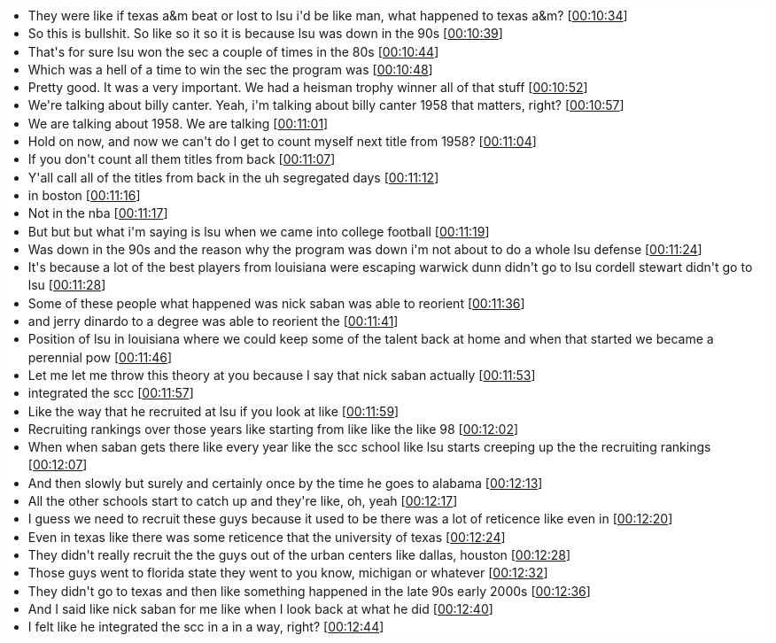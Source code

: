 *  They were like if texas a&m beat or lost to lsu i'd be like man, what happened to texas a&m? [[00:10:34](https://www.youtube.com/watch?v=b0DTWW6DKLU&t=634.74s)]
*  So this is bullshit. So like so it so it is because lsu was down in the 90s [[00:10:39](https://www.youtube.com/watch?v=b0DTWW6DKLU&t=639.06s)]
*  That's for sure lsu won the sec a couple of times in the 80s [[00:10:44](https://www.youtube.com/watch?v=b0DTWW6DKLU&t=644.5s)]
*  Which was a hell of a time to win the sec the program was [[00:10:48](https://www.youtube.com/watch?v=b0DTWW6DKLU&t=648.26s)]
*  Pretty good. It was a very important. We had a heisman trophy winner all of that stuff [[00:10:52](https://www.youtube.com/watch?v=b0DTWW6DKLU&t=652.26s)]
*  We're talking about billy canter. Yeah, i'm talking about billy canter 1958 that matters, right? [[00:10:57](https://www.youtube.com/watch?v=b0DTWW6DKLU&t=657.6199999999999s)]
*  We are talking about 1958. We are talking [[00:11:01](https://www.youtube.com/watch?v=b0DTWW6DKLU&t=661.6999999999999s)]
*  Hold on now, and now we can't do I get to count myself next title from 1958? [[00:11:04](https://www.youtube.com/watch?v=b0DTWW6DKLU&t=664.3399999999999s)]
*  If you don't count all them titles from back [[00:11:07](https://www.youtube.com/watch?v=b0DTWW6DKLU&t=667.62s)]
*  Y'all call all of the titles from back in the uh segregated days [[00:11:12](https://www.youtube.com/watch?v=b0DTWW6DKLU&t=672.5799999999999s)]
*  in boston [[00:11:16](https://www.youtube.com/watch?v=b0DTWW6DKLU&t=676.5799999999999s)]
*  Not in the nba [[00:11:17](https://www.youtube.com/watch?v=b0DTWW6DKLU&t=677.86s)]
*  But but but what i'm saying is lsu when we came into college football [[00:11:19](https://www.youtube.com/watch?v=b0DTWW6DKLU&t=679.06s)]
*  Was down in the 90s and the reason why the program was down i'm not about to do a whole lsu defense [[00:11:24](https://www.youtube.com/watch?v=b0DTWW6DKLU&t=684.3399999999999s)]
*  It's because a lot of the best players from louisiana were escaping warwick dunn didn't go to lsu cordell stewart didn't go to lsu [[00:11:28](https://www.youtube.com/watch?v=b0DTWW6DKLU&t=688.9s)]
*  Some of these people what happened was nick saban was able to reorient [[00:11:36](https://www.youtube.com/watch?v=b0DTWW6DKLU&t=696.74s)]
*  and jerry dinardo to a degree was able to reorient the [[00:11:41](https://www.youtube.com/watch?v=b0DTWW6DKLU&t=701.86s)]
*  Position of lsu in louisiana where we could keep some of the talent back at home and when that started we became a perennial pow [[00:11:46](https://www.youtube.com/watch?v=b0DTWW6DKLU&t=706.6600000000001s)]
*  Let me let me throw this theory at you because I say that nick saban actually [[00:11:53](https://www.youtube.com/watch?v=b0DTWW6DKLU&t=713.3000000000001s)]
*  integrated the scc [[00:11:57](https://www.youtube.com/watch?v=b0DTWW6DKLU&t=717.3000000000001s)]
*  Like the way that he recruited at lsu if you look at like [[00:11:59](https://www.youtube.com/watch?v=b0DTWW6DKLU&t=719.46s)]
*  Recruiting rankings over those years like starting from like like the like 98 [[00:12:02](https://www.youtube.com/watch?v=b0DTWW6DKLU&t=722.58s)]
*  When when saban gets there like every year like the scc school like lsu starts creeping up the the recruiting rankings [[00:12:07](https://www.youtube.com/watch?v=b0DTWW6DKLU&t=727.22s)]
*  And then slowly but surely and certainly once by the time he goes to alabama [[00:12:13](https://www.youtube.com/watch?v=b0DTWW6DKLU&t=733.46s)]
*  All the other schools start to catch up and they're like, oh, yeah [[00:12:17](https://www.youtube.com/watch?v=b0DTWW6DKLU&t=737.5400000000001s)]
*  I guess we need to recruit these guys because it used to be there was a lot of reticence like even in [[00:12:20](https://www.youtube.com/watch?v=b0DTWW6DKLU&t=740.02s)]
*  Even in texas like there was some reticence that the university of texas [[00:12:24](https://www.youtube.com/watch?v=b0DTWW6DKLU&t=744.26s)]
*  They didn't really recruit the the guys out of the urban centers like dallas, houston [[00:12:28](https://www.youtube.com/watch?v=b0DTWW6DKLU&t=748.26s)]
*  Those guys went to florida state they went to you know, michigan or whatever [[00:12:32](https://www.youtube.com/watch?v=b0DTWW6DKLU&t=752.9s)]
*  They didn't go to texas and then like something happened in the late 90s early 2000s [[00:12:36](https://www.youtube.com/watch?v=b0DTWW6DKLU&t=756.7399999999999s)]
*  And I said like nick saban for me like when I look back at what he did [[00:12:40](https://www.youtube.com/watch?v=b0DTWW6DKLU&t=760.8199999999999s)]
*  I felt like he integrated the scc in a in a way, right? [[00:12:44](https://www.youtube.com/watch?v=b0DTWW6DKLU&t=764.02s)]